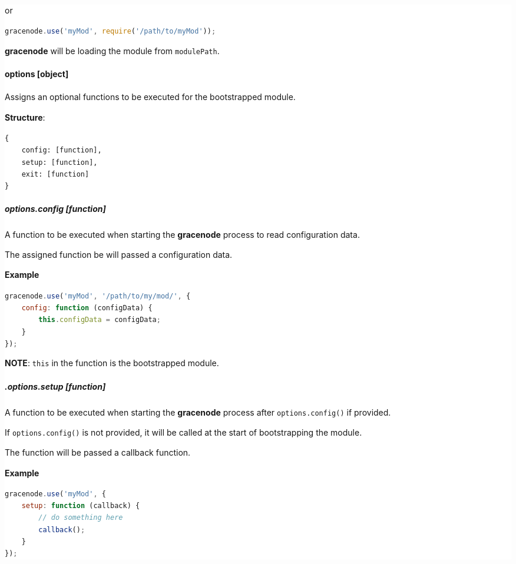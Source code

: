 or

```javascript
gracenode.use('myMod', require('/path/to/myMod'));
```

**gracenode** will be loading the module from `modulePath`.

#### options [object]

Assigns an optional functions to be executed for the bootstrapped module.

**Structure**:

```
{
	config: [function],
	setup: [function],
	exit: [function]
}
```

##### options.config [function]

A function to be executed when starting the **gracenode** process to read configuration data.

The assigned function be will passed a configuration data.

**Example**

```javascript
gracenode.use('myMod', '/path/to/my/mod/', {
	config: function (configData) {
		this.configData = configData;
	}
});
```

**NOTE**: `this` in the function is the bootstrapped module.

##### .options.setup [function]

A function to be executed when starting the **gracenode** process after `options.config()` if provided.

If `options.config()` is not provided, it will be called at the start of bootstrapping the module.

The function will be passed a callback function.

**Example**

```javascript
gracenode.use('myMod', {
	setup: function (callback) {
		// do something here
		callback();
	}
});
```
